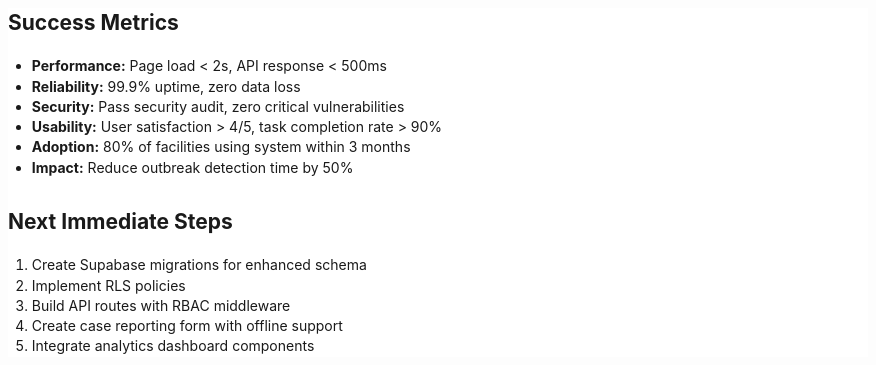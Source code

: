 ## Success Metrics

- **Performance:** Page load < 2s, API response < 500ms
- **Reliability:** 99.9% uptime, zero data loss
- **Security:** Pass security audit, zero critical vulnerabilities
- **Usability:** User satisfaction > 4/5, task completion rate > 90%
- **Adoption:** 80% of facilities using system within 3 months
- **Impact:** Reduce outbreak detection time by 50%

## Next Immediate Steps

1. Create Supabase migrations for enhanced schema
2. Implement RLS policies
3. Build API routes with RBAC middleware
4. Create case reporting form with offline support
5. Integrate analytics dashboard components
